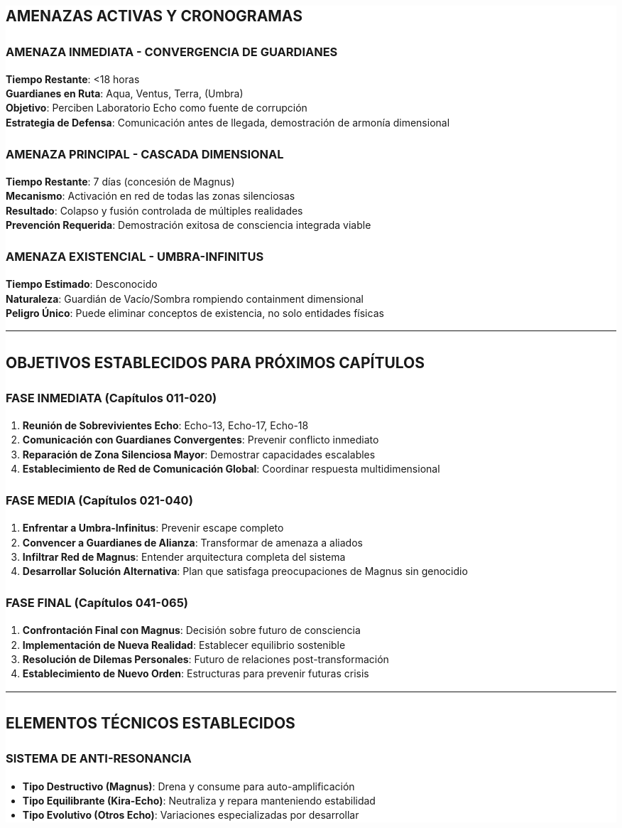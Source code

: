 
## AMENAZAS ACTIVAS Y CRONOGRAMAS

### **AMENAZA INMEDIATA - CONVERGENCIA DE GUARDIANES**
**Tiempo Restante**: <18 horas  
**Guardianes en Ruta**: Aqua, Ventus, Terra, (Umbra)  
**Objetivo**: Perciben Laboratorio Echo como fuente de corrupción  
**Estrategia de Defensa**: Comunicación antes de llegada, demostración de armonía dimensional

### **AMENAZA PRINCIPAL - CASCADA DIMENSIONAL**
**Tiempo Restante**: 7 días (concesión de Magnus)  
**Mecanismo**: Activación en red de todas las zonas silenciosas  
**Resultado**: Colapso y fusión controlada de múltiples realidades  
**Prevención Requerida**: Demostración exitosa de consciencia integrada viable

### **AMENAZA EXISTENCIAL - UMBRA-INFINITUS**
**Tiempo Estimado**: Desconocido  
**Naturaleza**: Guardián de Vacío/Sombra rompiendo containment dimensional  
**Peligro Único**: Puede eliminar conceptos de existencia, no solo entidades físicas

---

## OBJETIVOS ESTABLECIDOS PARA PRÓXIMOS CAPÍTULOS

### **FASE INMEDIATA (Capítulos 011-020)**
1. **Reunión de Sobrevivientes Echo**: Echo-13, Echo-17, Echo-18
2. **Comunicación con Guardianes Convergentes**: Prevenir conflicto inmediato
3. **Reparación de Zona Silenciosa Mayor**: Demostrar capacidades escalables
4. **Establecimiento de Red de Comunicación Global**: Coordinar respuesta multidimensional

### **FASE MEDIA (Capítulos 021-040)**
1. **Enfrentar a Umbra-Infinitus**: Prevenir escape completo
2. **Convencer a Guardianes de Alianza**: Transformar de amenaza a aliados
3. **Infiltrar Red de Magnus**: Entender arquitectura completa del sistema
4. **Desarrollar Solución Alternativa**: Plan que satisfaga preocupaciones de Magnus sin genocidio

### **FASE FINAL (Capítulos 041-065)**
1. **Confrontación Final con Magnus**: Decisión sobre futuro de consciencia
2. **Implementación de Nueva Realidad**: Establecer equilibrio sostenible
3. **Resolución de Dilemas Personales**: Futuro de relaciones post-transformación
4. **Establecimiento de Nuevo Orden**: Estructuras para prevenir futuras crisis

---

## ELEMENTOS TÉCNICOS ESTABLECIDOS

### **SISTEMA DE ANTI-RESONANCIA**
- **Tipo Destructivo (Magnus)**: Drena y consume para auto-amplificación
- **Tipo Equilibrante (Kira-Echo)**: Neutraliza y repara manteniendo estabilidad
- **Tipo Evolutivo (Otros Echo)**: Variaciones especializadas por desarrollar
